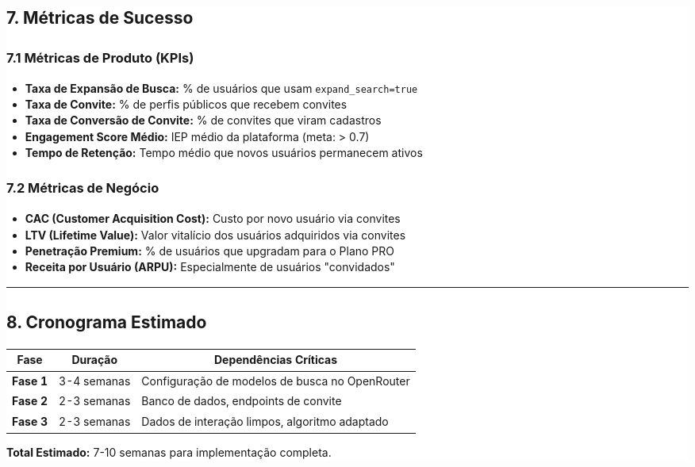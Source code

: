 
## 7. Métricas de Sucesso

### **7.1 Métricas de Produto (KPIs)**

- **Taxa de Expansão de Busca:** % de usuários que usam `expand_search=true`
- **Taxa de Convite:** % de perfis públicos que recebem convites
- **Taxa de Conversão de Convite:** % de convites que viram cadastros
- **Engagement Score Médio:** IEP médio da plataforma (meta: > 0.7)
- **Tempo de Retenção:** Tempo médio que novos usuários permanecem ativos

### **7.2 Métricas de Negócio**

- **CAC (Customer Acquisition Cost):** Custo por novo usuário via convites
- **LTV (Lifetime Value):** Valor vitalício dos usuários adquiridos via convites  
- **Penetração Premium:** % de usuários que upgradam para o Plano PRO
- **Receita por Usuário (ARPU):** Especialmente de usuários "convidados"

---

## 8. Cronograma Estimado

| Fase | Duração | Dependências Críticas |
|------|---------|----------------------|
| **Fase 1** | 3-4 semanas | Configuração de modelos de busca no OpenRouter |
| **Fase 2** | 2-3 semanas | Banco de dados, endpoints de convite |
| **Fase 3** | 2-3 semanas | Dados de interação limpos, algoritmo adaptado |

**Total Estimado:** 7-10 semanas para implementação completa.